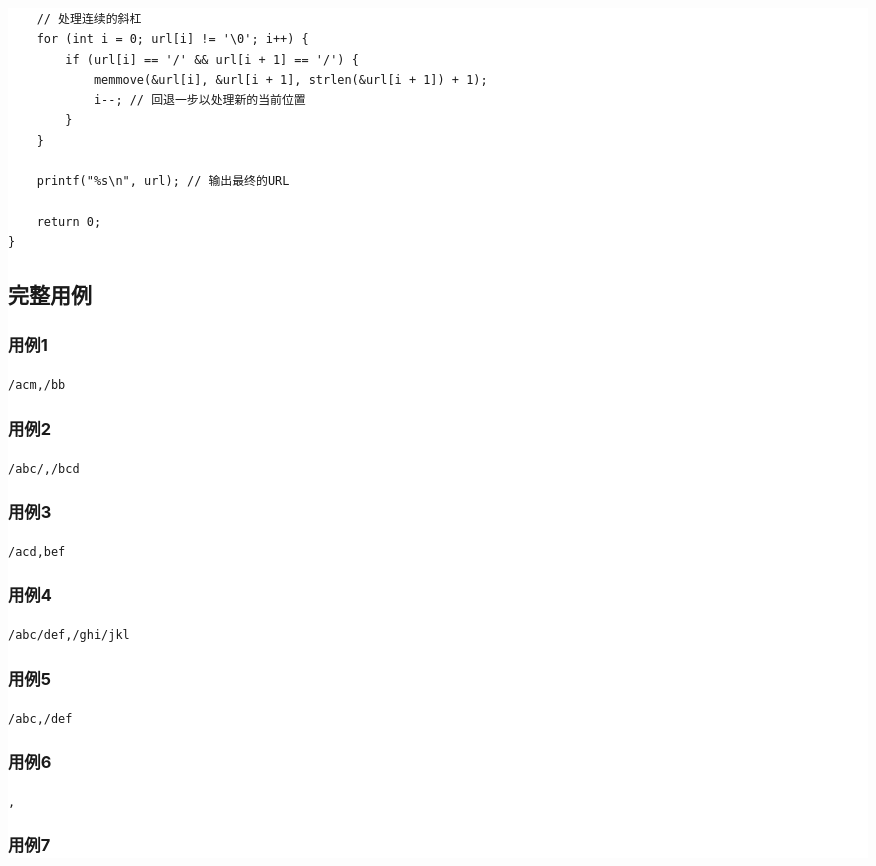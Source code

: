         // 处理连续的斜杠
        for (int i = 0; url[i] != '\0'; i++) {
            if (url[i] == '/' && url[i + 1] == '/') {
                memmove(&url[i], &url[i + 1], strlen(&url[i + 1]) + 1);
                i--; // 回退一步以处理新的当前位置
            }
        }
    
        printf("%s\n", url); // 输出最终的URL
    
        return 0;
    }
    

## 完整用例

### 用例1

    
    
    /acm,/bb
    

### 用例2

    
    
    /abc/,/bcd
    

### 用例3

    
    
    /acd,bef
    

### 用例4

    
    
    /abc/def,/ghi/jkl
    

### 用例5

    
    
    /abc,/def
    

### 用例6

    
    
    ,
    

### 用例7

    
    